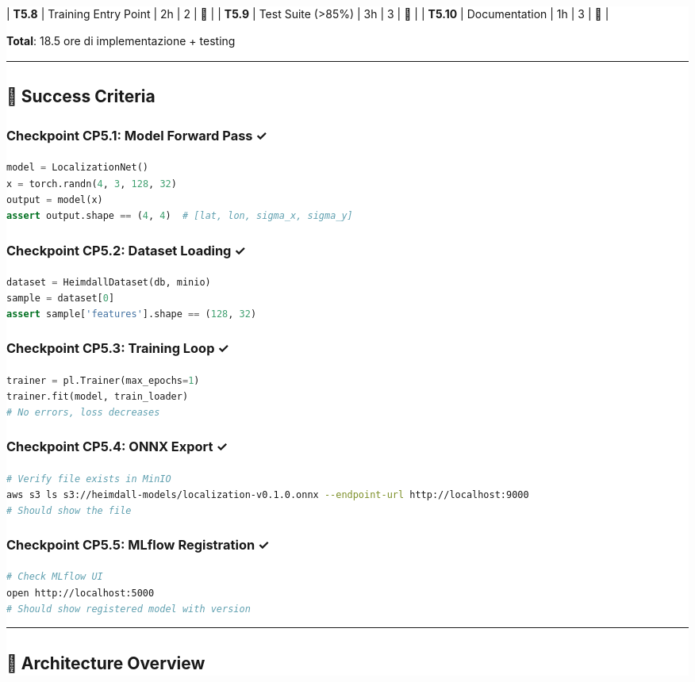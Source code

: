 | **T5.8**  | Training Entry Point         | 2h     | 2   | 🔴      |
| **T5.9**  | Test Suite (>85%)            | 3h     | 3   | 🔴      |
| **T5.10** | Documentation                | 1h     | 3   | 🔴      |

**Total**: 18.5 ore di implementazione + testing

---

## 🎯 Success Criteria

### Checkpoint CP5.1: Model Forward Pass ✓
```python
model = LocalizationNet()
x = torch.randn(4, 3, 128, 32)
output = model(x)
assert output.shape == (4, 4)  # [lat, lon, sigma_x, sigma_y]
```

### Checkpoint CP5.2: Dataset Loading ✓
```python
dataset = HeimdallDataset(db, minio)
sample = dataset[0]
assert sample['features'].shape == (128, 32)
```

### Checkpoint CP5.3: Training Loop ✓
```python
trainer = pl.Trainer(max_epochs=1)
trainer.fit(model, train_loader)
# No errors, loss decreases
```

### Checkpoint CP5.4: ONNX Export ✓
```bash
# Verify file exists in MinIO
aws s3 ls s3://heimdall-models/localization-v0.1.0.onnx --endpoint-url http://localhost:9000
# Should show the file
```

### Checkpoint CP5.5: MLflow Registration ✓
```bash
# Check MLflow UI
open http://localhost:5000
# Should show registered model with version
```

---

## 🧭 Architecture Overview
